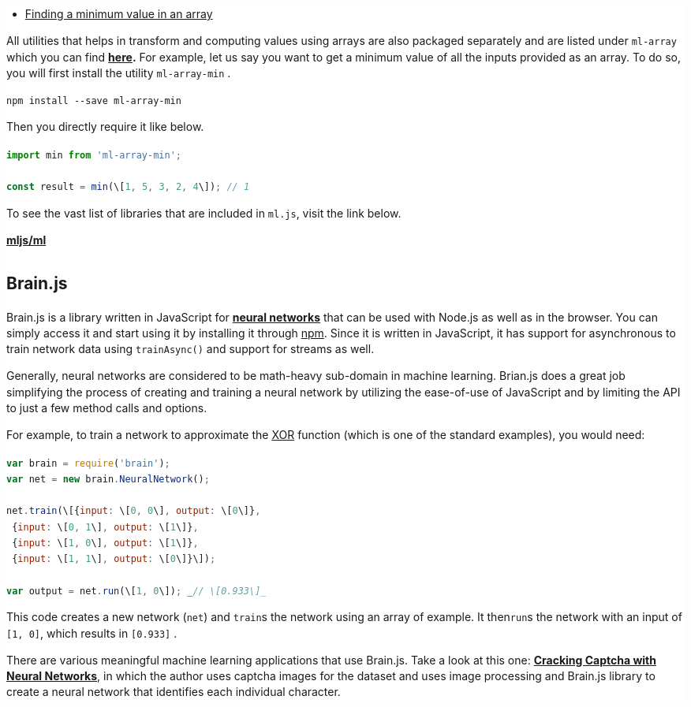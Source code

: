 - [Finding a minimum value in an array](https://github.com/mljs/array/tree/master/packages/array-min)

All utilities that helps in transform and computing values using arrays are also packaged separately and are listed under `ml-array` which you can find [**here**](https://github.com/mljs/array)**.** For example, let us say you want to get a minimum value of all the inputs provided as an array. To do so, you will first install the utility `ml-array-min` .

```shell
npm install --save ml-array-min
```

Then you directly require it like below.

```js
import min from 'ml-array-min';

const result = min(\[1, 5, 3, 2, 4\]); // 1
```

To see the vast list of libraries that are included in `ml.js`, visit the link below.

[**mljs/ml**](https://github.com/mljs/ml)

## Brain.js

Brain.js is a library written in JavaScript for [**neural networks**](http://en.wikipedia.org/wiki/Artificial_neural_network) that can be used with Node.js as well as in the browser. You can simply access it and start using it by installing it through [npm](https://www.npmjs.com/package/brainjs). Since it is written in JavaScript, it has support for asynchronous to train network data using `trainAsync()` and support for streams as well.

Generally, neural networks are considered to be math-heavy sub-domain in machine learning. Brian.js does a great job simplifying the process of creating and training a neural network by utilizing the ease-of-use of JavaScript and by limiting the API to just a few method calls and options.

For example, to train a network to approximate the [XOR](https://en.wikipedia.org/wiki/Exclusive_or) function (which is one of the standard examples), you would need:

```js
var brain = require('brain');
var net = new brain.NeuralNetwork();

net.train(\[{input: \[0, 0\], output: \[0\]},
 {input: \[0, 1\], output: \[1\]},
 {input: \[1, 0\], output: \[1\]},
 {input: \[1, 1\], output: \[0\]}\]);

var output = net.run(\[1, 0\]); _// \[0.933\]_
```

This code creates a new network (`net`) and `train`s the network using an array of example. It then`run`s the network with an input of `[1, 0]`, which results in `[0.933]` .

There are various meaningful machine learning applications that use Brain.js. Take a look at this one: [**Cracking Captcha with Neural Networks**](http://codepen.io/birjolaxew/blog/cracking-captchas-with-neural-networks), in which the author uses captcha images for the dataset and uses image processing and Brain.js library to create a neural network that identifies each individual character.
